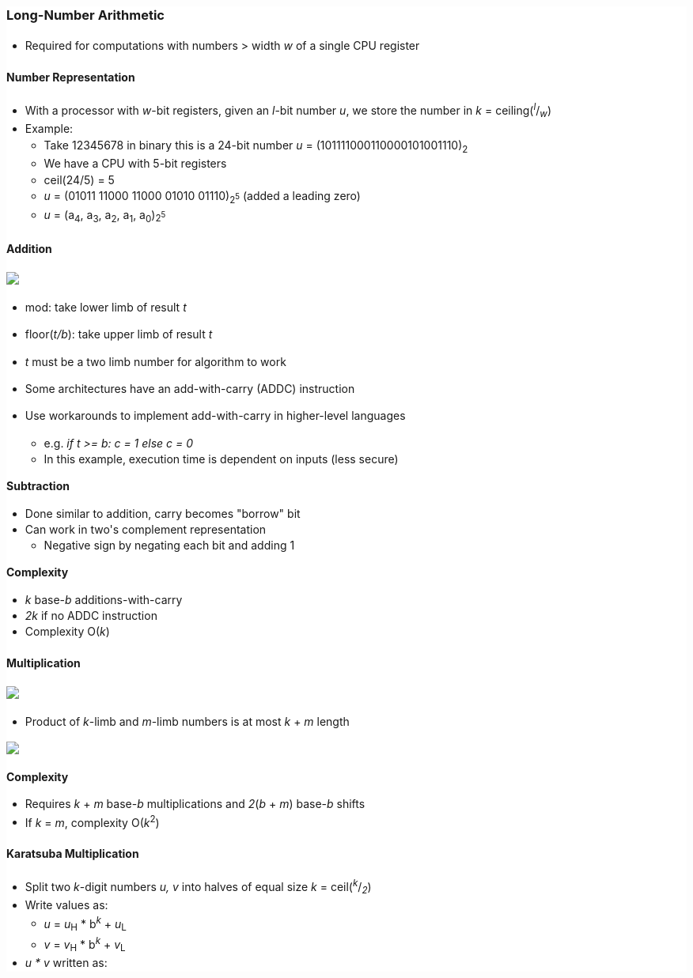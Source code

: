 ### Long-Number Arithmetic
- Required for computations with numbers > width _w_ of a single CPU register

#### Number Representation
- With a processor with _w_-bit registers, given an _l_-bit number _u_,
we store the number in _k_ = ceiling(<sup>_l_</sup>/<sub>_w_</sub>)
- Example:
  * Take 12345678 in binary this is a 24-bit number
  _u_ = (101111000110000101001110)<sub>2</sub>
  * We have a CPU with 5-bit registers
  * ceil(24/5) = 5
  * _u_ = (01011 11000 11000 01010 01110)<sub>2<sup>5</sup></sub>
  (added a leading zero)
  * _u_ = (a<sub>4</sub>, a<sub>3</sub>, a<sub>2</sub>, a<sub>1</sub>,
  a<sub>0</sub>)<sub>2<sup>5</sup></sub>

#### Addition
<img src="https://i.imgur.com/ovyUymI.png" style="width: 30em;"/>

- mod: take lower limb of result _t_
- floor(_t/b_): take upper limb of result _t_
- _t_ must be a two limb number for algorithm to work


- Some architectures have an add-with-carry (ADDC) instruction
- Use workarounds to implement add-with-carry in higher-level languages
  * e.g. _if t >= b: c = 1 else c = 0_
  * In this example, execution time is dependent on inputs (less secure)

**Subtraction**
- Done similar to addition, carry becomes "borrow" bit
- Can work in two's complement representation
  - Negative sign by negating each bit and adding 1

**Complexity**
- _k_ base-_b_ additions-with-carry
- _2k_ if no ADDC instruction
- Complexity O(_k_)

#### Multiplication
<img src="https://i.imgur.com/a0OCNZf.png" style="width: 35em;" />

- Product of _k_-limb and _m_-limb numbers is at most _k_ + _m_ length

<img src="https://i.imgur.com/kcYrjfg.png" style="width: 30em;" />

**Complexity**
- Requires _k_ + _m_ base-_b_ multiplications and _2_(_b_ + _m_) base-_b_ shifts
- If _k_ = _m_, complexity O(_k_<sup>2</sup>)

#### Karatsuba Multiplication
- Split two _k_-digit numbers _u, v_ into halves of equal size
  _k_ = ceil(<sup>_k_</sup>/<sub>_2_</sub>)
- Write values as:
  * _u_ = _u_<sub>H</sub> * b<sup>_k_</sup> + _u_<sub>L</sub>
  * _v_ = _v_<sub>H</sub> * b<sup>_k_</sup> + _v_<sub>L</sub>
- _u * v_ written as:
